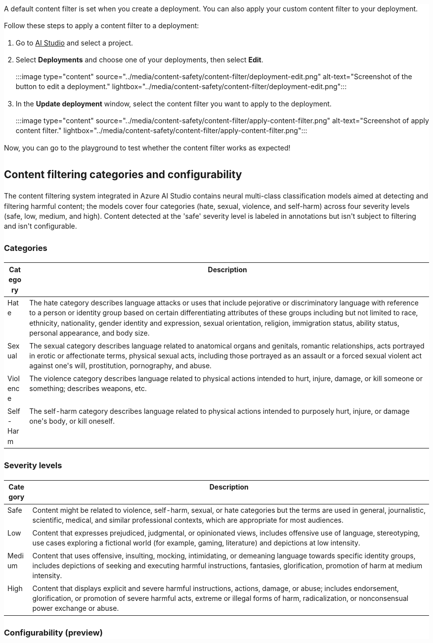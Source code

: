 A default content filter is set when you create a deployment. You can also apply your custom content filter to your deployment. 

Follow these steps to apply a content filter to a deployment:

1. Go to [AI Studio](https://ai.azure.com) and select a project.
1. Select **Deployments** and choose one of your deployments, then select **Edit**.

    :::image type="content" source="../media/content-safety/content-filter/deployment-edit.png" alt-text="Screenshot of the button to edit a deployment." lightbox="../media/content-safety/content-filter/deployment-edit.png":::

1. In the **Update deployment** window, select the content filter you want to apply to the deployment.

    :::image type="content" source="../media/content-safety/content-filter/apply-content-filter.png" alt-text="Screenshot of apply content filter." lightbox="../media/content-safety/content-filter/apply-content-filter.png":::

Now, you can go to the playground to test whether the content filter works as expected!

## Content filtering categories and configurability

The content filtering system integrated in Azure AI Studio contains neural multi-class classification models aimed at detecting and filtering harmful content; the models cover four categories (hate, sexual, violence, and self-harm) across four severity levels (safe, low, medium, and high). Content detected at the 'safe' severity level is labeled in annotations but isn't subject to filtering and isn't configurable.

### Categories

|Category|Description|
|--------|-----------|
| Hate   |The hate category describes language attacks or uses that include pejorative or discriminatory language with reference to a person or identity group based on certain differentiating attributes of these groups including but not limited to race, ethnicity, nationality, gender identity and expression, sexual orientation, religion, immigration status, ability status, personal appearance, and body size. |
| Sexual | The sexual category describes language related to anatomical organs and genitals, romantic relationships, acts portrayed in erotic or affectionate terms, physical sexual acts, including those portrayed as an assault or a forced sexual violent act against one's will, prostitution, pornography, and abuse. |
| Violence | The violence category describes language related to physical actions intended to hurt, injure, damage, or kill someone or something; describes weapons, etc.   |
| Self-Harm | The self-harm category describes language related to physical actions intended to purposely hurt, injure, or damage one's body, or kill oneself.|

### Severity levels

|Category|Description|
|--------|-----------|
|Safe    | Content might be related to violence, self-harm, sexual, or hate categories but the terms are used in general, journalistic, scientific, medical, and similar professional contexts, which are appropriate for most audiences. |
|Low | Content that expresses prejudiced, judgmental, or opinionated views, includes offensive use of language, stereotyping, use cases exploring a fictional world (for example, gaming, literature) and depictions at low intensity.|
| Medium | Content that uses offensive, insulting, mocking, intimidating, or demeaning language towards specific identity groups, includes depictions of seeking and executing harmful instructions, fantasies, glorification, promotion of harm at medium intensity. |
|High | Content that displays explicit and severe harmful instructions, actions, damage, or abuse; includes endorsement, glorification, or promotion of severe harmful acts, extreme or illegal forms of harm, radicalization, or nonconsensual power exchange or abuse.|

### Configurability (preview)
